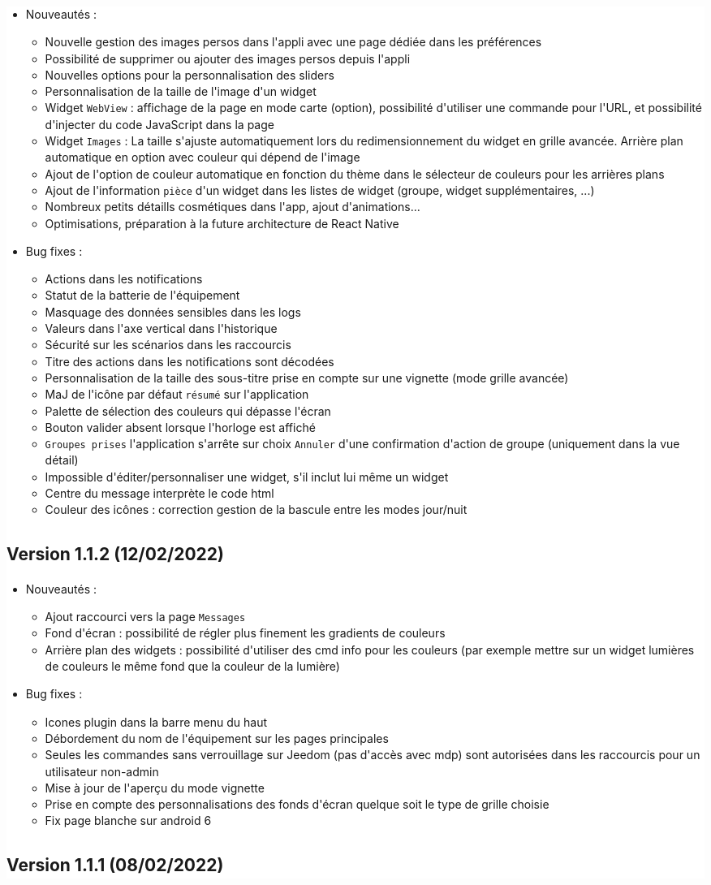 - Nouveautés :
  - Nouvelle gestion des images persos dans l'appli avec une page dédiée dans les préférences
  - Possibilité de supprimer ou ajouter des images persos depuis l'appli
  - Nouvelles options pour la personnalisation des sliders
  - Personnalisation de la taille de l'image d'un widget
  - Widget `WebView` : affichage de la page en mode carte (option), possibilité d'utiliser une commande pour l'URL, et possibilité d'injecter du code JavaScript dans la page
  - Widget `Images` : La taille s'ajuste automatiquement lors du redimensionnement du widget en grille avancée. Arrière plan automatique en option avec couleur qui dépend de l'image
  - Ajout de l'option de couleur automatique en fonction du thème dans le sélecteur de couleurs pour les arrières plans
  - Ajout de l'information `pièce` d'un widget dans les listes de widget (groupe, widget supplémentaires, ...)
  - Nombreux petits détaills cosmétiques dans l'app, ajout d'animations...
  - Optimisations, préparation à la future architecture de React Native

- Bug fixes :
  - Actions dans les notifications
  - Statut de la batterie de l'équipement
  - Masquage des données sensibles dans les logs
  - Valeurs dans l'axe vertical dans l'historique
  - Sécurité sur les scénarios dans les raccourcis
  - Titre des actions dans les notifications sont décodées
  - Personnalisation de la taille des sous-titre prise en compte sur une vignette (mode grille avancée)
  - MaJ de l'icône par défaut `résumé` sur l'application
  - Palette de sélection des couleurs qui dépasse l'écran
  - Bouton valider absent lorsque l'horloge est affiché
  - `Groupes prises`  l'application  s'arrête sur choix `Annuler` d'une confirmation d'action de groupe (uniquement dans la vue détail)
  - Impossible d'éditer/personnaliser une widget, s'il inclut lui même un widget
  - Centre du message interprète le code html
  - Couleur des icônes : correction gestion de la bascule entre les modes jour/nuit
  
## Version 1.1.2 (12/02/2022)

- Nouveautés :
  - Ajout raccourci vers la page `Messages`
  - Fond d'écran : possibilité de régler plus finement les gradients de couleurs
  - Arrière plan des widgets : possibilité d'utiliser des cmd info pour les couleurs (par exemple mettre sur un widget lumières de couleurs le même fond que la couleur de la lumière)

- Bug fixes :
  - Icones plugin dans la barre menu du haut
  - Débordement du nom de l'équipement sur les pages principales
  - Seules les commandes sans verrouillage sur Jeedom (pas d'accès avec mdp) sont autorisées dans les raccourcis pour un utilisateur non-admin
  - Mise à jour de l'aperçu du mode vignette
  - Prise en compte des personnalisations des fonds d'écran quelque soit le type de grille choisie
  - Fix page blanche sur android 6

## Version 1.1.1 (08/02/2022)
